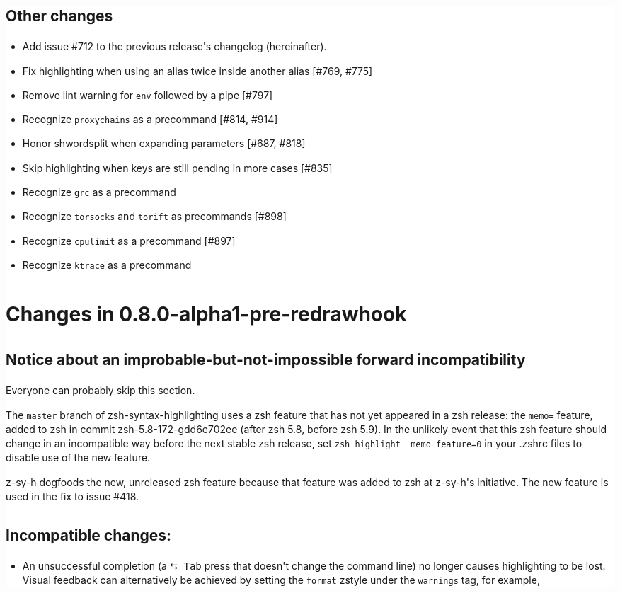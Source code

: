 
## Other changes

- Add issue #712 to the previous release's changelog (hereinafter).

- Fix highlighting when using an alias twice inside another alias
  [#769, #775]

- Remove lint warning for `env` followed by a pipe
  [#797]

- Recognize `proxychains` as a precommand
  [#814, #914]

- Honor shwordsplit when expanding parameters
  [#687, #818]

- Skip highlighting when keys are still pending in more cases
  [#835]

- Recognize `grc` as a precommand

- Recognize `torsocks` and `torift` as precommands
  [#898]

- Recognize `cpulimit` as a precommand
  [#897]

- Recognize `ktrace` as a precommand


# Changes in 0.8.0-alpha1-pre-redrawhook

## Notice about an improbable-but-not-impossible forward incompatibility

Everyone can probably skip this section.

The `master` branch of zsh-syntax-highlighting uses a zsh feature that has not
yet appeared in a zsh release: the `memo=` feature, added to zsh in commit
zsh-5.8-172-gdd6e702ee (after zsh 5.8, before zsh 5.9).  In the unlikely event
that this zsh feature should change in an incompatible way before the next
stable zsh release, set `zsh_highlight__memo_feature=0` in your .zshrc files to
disable use of the new feature.

z-sy-h dogfoods the new, unreleased zsh feature because that feature was
added to zsh at z-sy-h's initiative.  The new feature is used in the fix
to issue #418.


## Incompatible changes:

- An unsuccessful completion (a <kbd>⮀ Tab</kbd> press that doesn't change the
  command line) no longer causes highlighting to be lost.  Visual feedback can
  alternatively be achieved by setting the `format` zstyle under the `warnings`
  tag, for example,


[zshcompsys-Standard-Styles]: https://zsh.sourceforge.io/Doc/Release/Completion-System.html#Standard-Styles
[zshcompsys-Standard-Styles-format]: https://zsh.sourceforge.io/Doc/Release/Completion-System.html#index-format_002c-completion-style
[zshzle-Character-Highlighting]: https://zsh.sourceforge.io/Doc/Release/Zsh-Line-Editor.html#Character-Highlighting